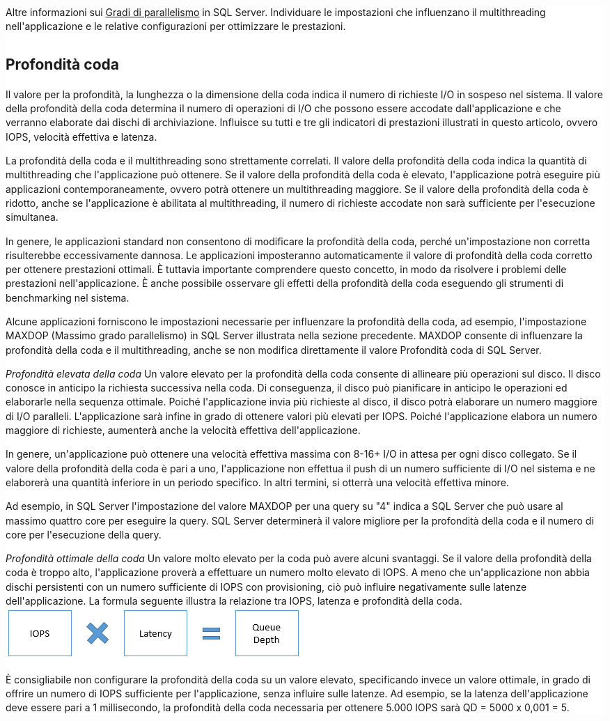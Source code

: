 Altre informazioni sui [Gradi di parallelismo](https://technet.microsoft.com/library/ms188611.aspx) in SQL Server. Individuare le impostazioni che influenzano il multithreading nell'applicazione e le relative configurazioni per ottimizzare le prestazioni.

## Profondità coda  
Il valore per la profondità, la lunghezza o la dimensione della coda indica il numero di richieste I/O in sospeso nel sistema. Il valore della profondità della coda determina il numero di operazioni di I/O che possono essere accodate dall'applicazione e che verranno elaborate dai dischi di archiviazione. Influisce su tutti e tre gli indicatori di prestazioni illustrati in questo articolo, ovvero IOPS, velocità effettiva e latenza.

La profondità della coda e il multithreading sono strettamente correlati. Il valore della profondità della coda indica la quantità di multithreading che l'applicazione può ottenere. Se il valore della profondità della coda è elevato, l'applicazione potrà eseguire più applicazioni contemporaneamente, ovvero potrà ottenere un multithreading maggiore. Se il valore della profondità della coda è ridotto, anche se l'applicazione è abilitata al multithreading, il numero di richieste accodate non sarà sufficiente per l'esecuzione simultanea.

In genere, le applicazioni standard non consentono di modificare la profondità della coda, perché un'impostazione non corretta risulterebbe eccessivamente dannosa. Le applicazioni imposteranno automaticamente il valore di profondità della coda corretto per ottenere prestazioni ottimali. È tuttavia importante comprendere questo concetto, in modo da risolvere i problemi delle prestazioni nell'applicazione. È anche possibile osservare gli effetti della profondità della coda eseguendo gli strumenti di benchmarking nel sistema.

Alcune applicazioni forniscono le impostazioni necessarie per influenzare la profondità della coda, ad esempio, l'impostazione MAXDOP (Massimo grado parallelismo) in SQL Server illustrata nella sezione precedente. MAXDOP consente di influenzare la profondità della coda e il multithreading, anche se non modifica direttamente il valore Profondità coda di SQL Server.

*Profondità elevata della coda* Un valore elevato per la profondità della coda consente di allineare più operazioni sul disco. Il disco conosce in anticipo la richiesta successiva nella coda. Di conseguenza, il disco può pianificare in anticipo le operazioni ed elaborarle nella sequenza ottimale. Poiché l'applicazione invia più richieste al disco, il disco potrà elaborare un numero maggiore di I/O paralleli. L'applicazione sarà infine in grado di ottenere valori più elevati per IOPS. Poiché l'applicazione elabora un numero maggiore di richieste, aumenterà anche la velocità effettiva dell'applicazione.

In genere, un'applicazione può ottenere una velocità effettiva massima con 8-16+ I/O in attesa per ogni disco collegato. Se il valore della profondità della coda è pari a uno, l'applicazione non effettua il push di un numero sufficiente di I/O nel sistema e ne elaborerà una quantità inferiore in un periodo specifico. In altri termini, si otterrà una velocità effettiva minore.

Ad esempio, in SQL Server l'impostazione del valore MAXDOP per una query su "4" indica a SQL Server che può usare al massimo quattro core per eseguire la query. SQL Server determinerà il valore migliore per la profondità della coda e il numero di core per l'esecuzione della query.

*Profondità ottimale della coda* Un valore molto elevato per la coda può avere alcuni svantaggi. Se il valore della profondità della coda è troppo alto, l'applicazione proverà a effettuare un numero molto elevato di IOPS. A meno che un'applicazione non abbia dischi persistenti con un numero sufficiente di IOPS con provisioning, ciò può influire negativamente sulle latenze dell'applicazione. La formula seguente illustra la relazione tra IOPS, latenza e profondità della coda. ![](media/storage-premium-storage-performance/image6.png)

È consigliabile non configurare la profondità della coda su un valore elevato, specificando invece un valore ottimale, in grado di offrire un numero di IOPS sufficiente per l'applicazione, senza influire sulle latenze. Ad esempio, se la latenza dell'applicazione deve essere pari a 1 millisecondo, la profondità della coda necessaria per ottenere 5.000 IOPS sarà QD = 5000 x 0,001 = 5.
